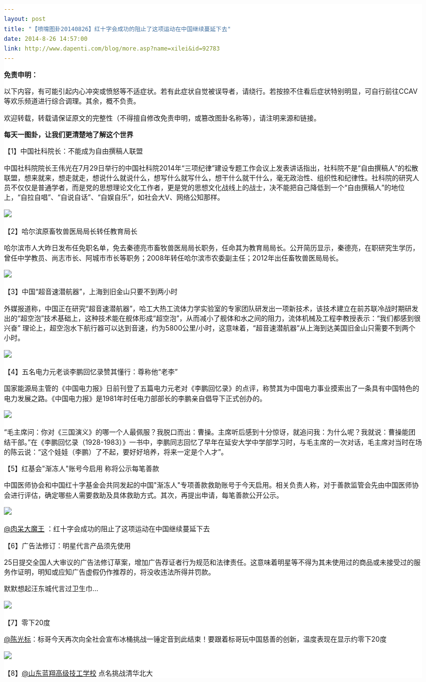 ```yaml
---
layout: post
title: "【喷嚏图卦20140826】红十字会成功的阻止了这项运动在中国继续蔓延下去"
date: 2014-8-26 14:57:00
link: http://www.dapenti.com/blog/more.asp?name=xilei&id=92783
---
```


<div class="oblog_text" align="left">
<p><strong>免责申明：</strong></p>
<p>以下内容，有可能引起内心冲突或愤怒等不适症状。若有此症状自觉被误导者，请绕行。若按捺不住看后症状特别明显，可自行前往CCAV等欢乐频道进行综合调理。其余，概不负责。</p>
<p>欢迎转载，转载请保证原文的完整性（不得擅自修改免责申明，或篡改图卦名称等），请注明来源和链接。</p>
<p><strong>每天一图卦，让我们更清楚地了解这个世界</strong> </p>
<p>【1】中国社科院长：不能成为自由撰稿人联盟</p>
<p>中国社科院院长王伟光在7月29日举行的中国社科院2014年“三项纪律”建设专题工作会议上发表讲话指出，社科院不是“自由撰稿人”的松散联盟，想来就来，想走就走，想说什么就说什么，想写什么就写什么，想干什么就干什么，毫无政治性、组织性和纪律性。社科院的研究人员不仅仅是普通学者，而是党的思想理论文化工作者，更是党的思想文化战线上的战士，决不能把自己降低到一个“自由撰稿人”的地位上，“自拉自唱”、“自说自话”、“自娱自乐”，如社会大V、网络公知那样。</p>
<p><img style="BORDER-BOTTOM-COLOR: #000000; BORDER-TOP-COLOR: #000000; BORDER-RIGHT-COLOR: #000000; BORDER-LEFT-COLOR: #000000" border="0" src="http://ptimg.org:88/dapenti/E0GW9Z7m/ymNLH.jpg"></p>
<p>【2】哈尔滨原畜牧兽医局局长转任教育局长</p>
<p>哈尔滨市人大昨日发布任免职名单，免去秦德亮市畜牧兽医局局长职务，任命其为教育局局长。公开简历显示，秦德亮，在职研究生学历，曾任中学教员、尚志市长、阿城市市长等职务；2008年转任哈尔滨市农委副主任；2012年出任畜牧兽医局局长。 </p>
<p><img style="BORDER-BOTTOM-COLOR: #000000; BORDER-TOP-COLOR: #000000; BORDER-RIGHT-COLOR: #000000; BORDER-LEFT-COLOR: #000000" border="0" src="http://ptimg.org:88/dapenti/E0GY7nnu/Z2X0I.jpg"></p>
<p>【3】中国“超音速潜航器”，上海到旧金山只要不到两小时</p>
<p>外媒报道称，中国正在研究“超音速潜航器”，哈工大热工流体力学实验室的专家团队研发出一项新技术，该技术建立在前苏联冷战时期研发出的“超空泡”技术基础上，这种技术能在舰体形成“超空泡”，从而减小了舰体和水之间的阻力，流体机械及工程李教授表示：“我们都感到很兴奋” 理论上，超空泡水下航行器可以达到音速，约为5800公里/小时，这意味着，“超音速潜航器”从上海到达美国旧金山只需要不到两个小时。</p>
<p><img style="BORDER-BOTTOM-COLOR: #000000; BORDER-TOP-COLOR: #000000; BORDER-RIGHT-COLOR: #000000; BORDER-LEFT-COLOR: #000000" border="0" src="http://ptimg.org:88/dapenti/E0GIPlHA/juLij.jpg"></p>
<p>【4】五名电力元老谈李鹏回忆录赞其懂行：尊称他“老李”</p>
<p>国家能源局主管的《中国电力报》日前刊登了五篇电力元老对《李鹏回忆录》的点评，称赞其为中国电力事业摸索出了一条具有中国特色的电力发展之路。《中国电力报》是1981年时任电力部部长的李鹏亲自倡导下正式创办的。</p>
<p><img style="BORDER-BOTTOM-COLOR: #000000; BORDER-TOP-COLOR: #000000; BORDER-RIGHT-COLOR: #000000; BORDER-LEFT-COLOR: #000000" border="0" src="http://ptimg.org:88/dapenti/E0HpJgcX/4oJuz.jpg"></p>
<p>“毛主席问：你对《三国演义》的哪一个人最佩服？我脱口而出：曹操。主席听后感到十分惊讶，就追问我：为什么呢？我就说：曹操能团结干部。”在《李鹏回忆录（1928-1983）》一书中，李鹏同志回忆了早年在延安大学中学部学习时，与毛主席的一次对话，毛主席对当时在场的陈云说：“这个娃娃（李鹏）了不起，要好好培养，将来一定是个人才”。</p>
<p>【5】红基会"渐冻人"账号今启用 称将公示每笔善款</p>
<p>中国医师协会和中国红十字基金会共同发起的中国"渐冻人"专项善款救助账号于今天启用。相关负责人称，对于善款监管会先由中国医师协会进行评估，确定哪些人需要救助及具体救助方式。其次，再提出申请，每笔善款公开公示。</p>
<p><img style="BORDER-BOTTOM-COLOR: #000000; BORDER-TOP-COLOR: #000000; BORDER-RIGHT-COLOR: #000000; BORDER-LEFT-COLOR: #000000" border="0" src="http://ptimg.org:88/dapenti/E0HcxyBM/KEC0v.jpg"></p>
<div class="WB_info">
<a class="WB_name S_func3" title="肉呆大魔王" href="http://weibo.com/desmondapp" usercard="id=1527347404" nick-name="肉呆大魔王" node-type="feed_list_originNick">@肉呆大魔王</a> ：红十字会成功的阻止了这项运动在中国继续蔓延下去</div>
<p>【6】广告法修订：明星代言产品须先使用</p>
<p>25日提交全国人大审议的广告法修订草案，增加广告荐证者行为规范和法律责任。这意味着明星等不得为其未使用过的商品或未接受过的服务作证明，明知或应知广告虚假仍作推荐的，将没收违法所得并罚款。</p>
<p>默默想起汪东城代言过卫生巾…</p>
<p><img style="BORDER-BOTTOM-COLOR: #000000; BORDER-TOP-COLOR: #000000; BORDER-RIGHT-COLOR: #000000; BORDER-LEFT-COLOR: #000000" border="0" src="http://ptimg.org:88/dapenti/E0Hxwnix/vtw76.jpg"></p>
<p>【7】零下20度 </p>
<p><a class="S_func1" href="http://weibo.com/1813482925" target="_blank">@陈光标</a>：标哥今天再次向全社会宣布冰桶挑战一锤定音到此结束！要跟着标哥玩中国慈善的创新，温度表现在显示约零下20度 </p>
<p><img style="BORDER-BOTTOM-COLOR: #000000; BORDER-TOP-COLOR: #000000; BORDER-RIGHT-COLOR: #000000; BORDER-LEFT-COLOR: #000000" border="0" src="http://ww3.sinaimg.cn/bmiddle/6c178dadgw1ejp53gblbij20ou4duhdt.jpg"></p>
<p>【8】<a href="http://weibo.com/n/%E5%B1%B1%E4%B8%9C%E8%93%9D%E7%BF%94%E9%AB%98%E7%BA%A7%E6%8A%80%E5%B7%A5%E5%AD%A6%E6%A0%A1" target="_blank" usercard="name=山东蓝翔高级技工学校" nick-name="山东蓝翔高级技工学校" action-type="usercard" action-data="name=山东蓝翔高级技工学校" namecard="true">@山东蓝翔高级技工学校</a> 点名挑战清华北大</p>